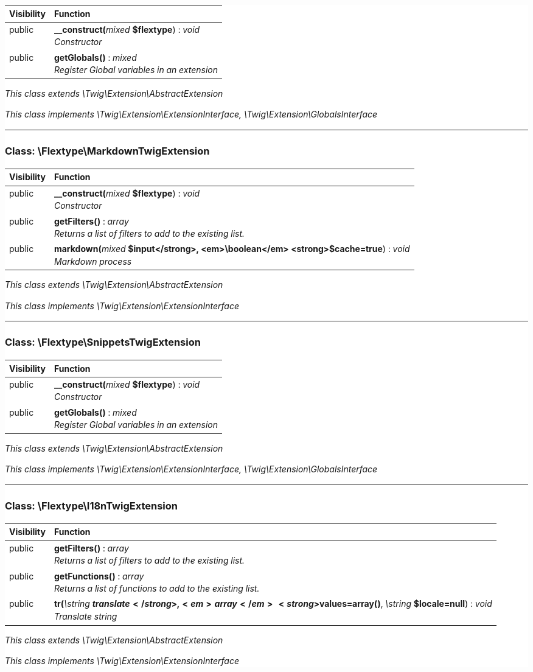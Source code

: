 | Visibility | Function                                                                                                                                                  |
|:---------- |:--------------------------------------------------------------------------------------------------------------------------------------------------------- |
| public     | <strong>__construct(</strong><em>mixed</em> <strong>$flextype</strong>)</strong> : <em>void</em><br /><em>Constructor</em> |
| public     | <strong>getGlobals()</strong> : <em>mixed</em><br /><em>Register Global variables in an extension</em>                                                                  |

*This class extends \Twig\Extension\AbstractExtension*

*This class implements \Twig\Extension\ExtensionInterface, \Twig\Extension\GlobalsInterface*

<hr /><a id="class-flextypemarkdowntwigextension"></a>

### Class: \Flextype\MarkdownTwigExtension

| Visibility | Function                                                                                                                                                                                                         |
|:---------- |:---------------------------------------------------------------------------------------------------------------------------------------------------------------------------------------------------------------- |
| public     | <strong>__construct(</strong><em>mixed</em> <strong>$flextype</strong>)</strong> : <em>void</em><br /><em>Constructor</em>                                                        |
| public     | <strong>getFilters()</strong> : <em>array</em><br /><em>Returns a list of filters to add to the existing list.</em>                                                                                                                         |
| public     | <strong>markdown(</strong><em>mixed</em> <strong>$input</strong>, <em>\boolean</em> <strong>$cache=true</strong>)</strong> : <em>void</em><br /><em>Markdown process</em> |

*This class extends \Twig\Extension\AbstractExtension*

*This class implements \Twig\Extension\ExtensionInterface*

<hr /><a id="class-flextypesnippetstwigextension"></a>

### Class: \Flextype\SnippetsTwigExtension

| Visibility | Function                                                                                                                                                  |
|:---------- |:--------------------------------------------------------------------------------------------------------------------------------------------------------- |
| public     | <strong>__construct(</strong><em>mixed</em> <strong>$flextype</strong>)</strong> : <em>void</em><br /><em>Constructor</em> |
| public     | <strong>getGlobals()</strong> : <em>mixed</em><br /><em>Register Global variables in an extension</em>                                                                  |

*This class extends \Twig\Extension\AbstractExtension*

*This class implements \Twig\Extension\ExtensionInterface, \Twig\Extension\GlobalsInterface*

<hr /><a id="class-flextypei18ntwigextension"></a>

### Class: \Flextype\I18nTwigExtension

| Visibility | Function                                                                                                                                                                                                                                                                |
|:---------- |:----------------------------------------------------------------------------------------------------------------------------------------------------------------------------------------------------------------------------------------------------------------------- |
| public     | <strong>getFilters()</strong> : <em>array</em><br /><em>Returns a list of filters to add to the existing list.</em>                                                                                                                                                                                |
| public     | <strong>getFunctions()</strong> : <em>array</em><br /><em>Returns a list of functions to add to the existing list.</em>                                                                                                                                                                                |
| public     | <strong>tr(</strong><em>\string</em> <strong>$translate</strong>, <em>array</em> <strong>$values=array()</strong>, <em>\string</em> <strong>$locale=null</strong>)</strong> : <em>void</em><br /><em>Translate string</em> |

*This class extends \Twig\Extension\AbstractExtension*

*This class implements \Twig\Extension\ExtensionInterface*

